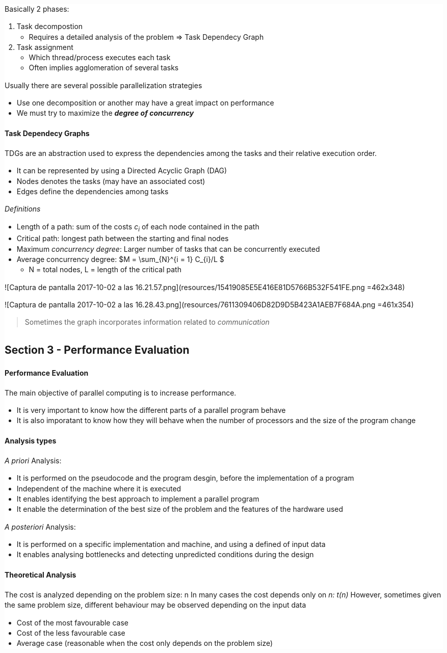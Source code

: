 Basically 2 phases:
1. Task decompostion
    + Requires a detailed analysis of the problem => Task Dependecy Graph
2. Task assignment
    + Which thread/process executes each task
    + Often implies agglomeration of several tasks
     
Usually there are several possible parallelization strategies
+ Use one decomposition or another may have a great impact on performance
+ We must try to maximize the ***degree of concurrency***

#### Task Dependecy Graphs

TDGs are an abstraction used to express the dependencies among the tasks and their relative execution order.
+ It can be represented by using a Directed Acyclic Graph (DAG)
+ Nodes denotes the tasks (may have an associated cost)
+ Edges define the dependencies among tasks

*Definitions*
+ Length of a path: sum of the costs *c<sub>i</sub>* of each node contained in the path
+ Critical path: longest path between the starting and final nodes
+ Maximum *concurrency degree*: Larger number of tasks that can be concurrently executed
+ Average concurrency degree: $M = \sum_{N}^{i = 1} C_{i}/L  $
    + N = total nodes, L = length of the critical path

![Captura de pantalla 2017-10-02 a las 16.21.57.png](resources/15419085E5E416E81D5766B532F541FE.png =462x348)

![Captura de pantalla 2017-10-02 a las 16.28.43.png](resources/7611309406D82D9D5B423A1AEB7F684A.png =461x354)

> Sometimes the graph incorporates information related to *communication*

## Section 3 - Performance Evaluation
#### Performance Evaluation
The main objective of parallel computing is to increase performance.
+ It is very important to know how the different parts of a parallel program behave
+ It is also imporatant to know how they will behave when the number of processors and the size of the program change

#### Analysis types
*A priori* Analysis:
+ It is performed on the pseudocode and the program desgin, before the implementation of a program
+ Independent of the machine where it is executed
+ It enables identifying the best approach to implement a parallel program
+ It enable the determination of the best size of the problem and the features of the hardware used

*A posteriori* Analysis:
+ It is performed on a specific implementation and machine, and using a defined of input data
+ It enables analysing bottlenecks and detecting unpredicted conditions during the design

#### Theoretical Analysis
The cost is analyzed depending on the problem size: n
In many cases the cost depends only on *n: t(n)*
However, sometimes given the same problem size, different behaviour may be observed depending on the input data
+ Cost of the most favourable case
+ Cost of the less favourable case
+ Average case (reasonable when the cost only depends on the problem size)
